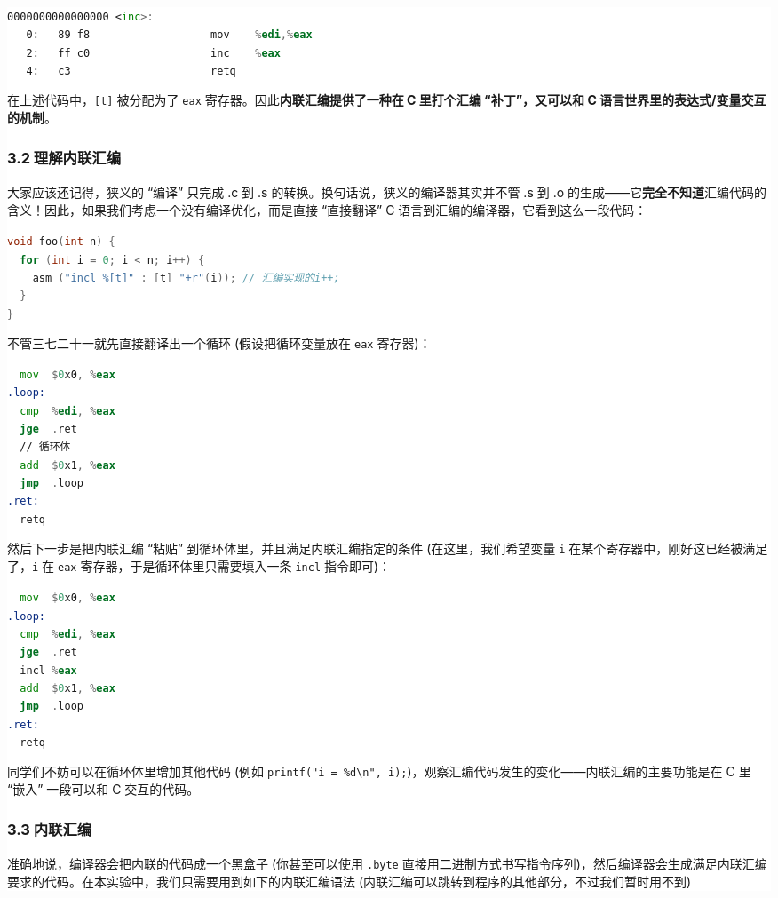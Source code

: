 ```asm
0000000000000000 <inc>:
   0:   89 f8                   mov    %edi,%eax
   2:   ff c0                   inc    %eax
   4:   c3                      retq
```

在上述代码中，`[t]` 被分配为了 `eax` 寄存器。因此**内联汇编提供了一种在 C 里打个汇编 “补丁”，又可以和 C 语言世界里的表达式/变量交互的机制**。

### 3.2 理解内联汇编

大家应该还记得，狭义的 “编译” 只完成 .c 到 .s 的转换。换句话说，狭义的编译器其实并不管 .s 到 .o 的生成——它**完全不知道**汇编代码的含义！因此，如果我们考虑一个没有编译优化，而是直接 “直接翻译” C 语言到汇编的编译器，它看到这么一段代码：

```c
void foo(int n) {
  for (int i = 0; i < n; i++) {
    asm ("incl %[t]" : [t] "+r"(i)); // 汇编实现的i++;
  }
}
```


不管三七二十一就先直接翻译出一个循环 (假设把循环变量放在 `eax` 寄存器)：

```asm
  mov  $0x0, %eax
.loop:
  cmp  %edi, %eax
  jge  .ret
  // 循环体
  add  $0x1, %eax
  jmp  .loop
.ret:
  retq   
```

然后下一步是把内联汇编 “粘贴” 到循环体里，并且满足内联汇编指定的条件 (在这里，我们希望变量 `i` 在某个寄存器中，刚好这已经被满足了，`i` 在 `eax` 寄存器，于是循环体里只需要填入一条 `incl` 指令即可)：

```asm
  mov  $0x0, %eax
.loop:
  cmp  %edi, %eax
  jge  .ret
  incl %eax
  add  $0x1, %eax
  jmp  .loop
.ret:
  retq   
```

同学们不妨可以在循环体里增加其他代码 (例如 `printf("i = %d\n", i);`)，观察汇编代码发生的变化——内联汇编的主要功能是在 C 里 “嵌入” 一段可以和 C 交互的代码。

### 3.3 内联汇编

准确地说，编译器会把内联的代码成一个黑盒子 (你甚至可以使用 `.byte` 直接用二进制方式书写指令序列)，然后编译器会生成满足内联汇编要求的代码。在本实验中，我们只需要用到如下的内联汇编语法 (内联汇编可以跳转到程序的其他部分，不过我们暂时用不到)
